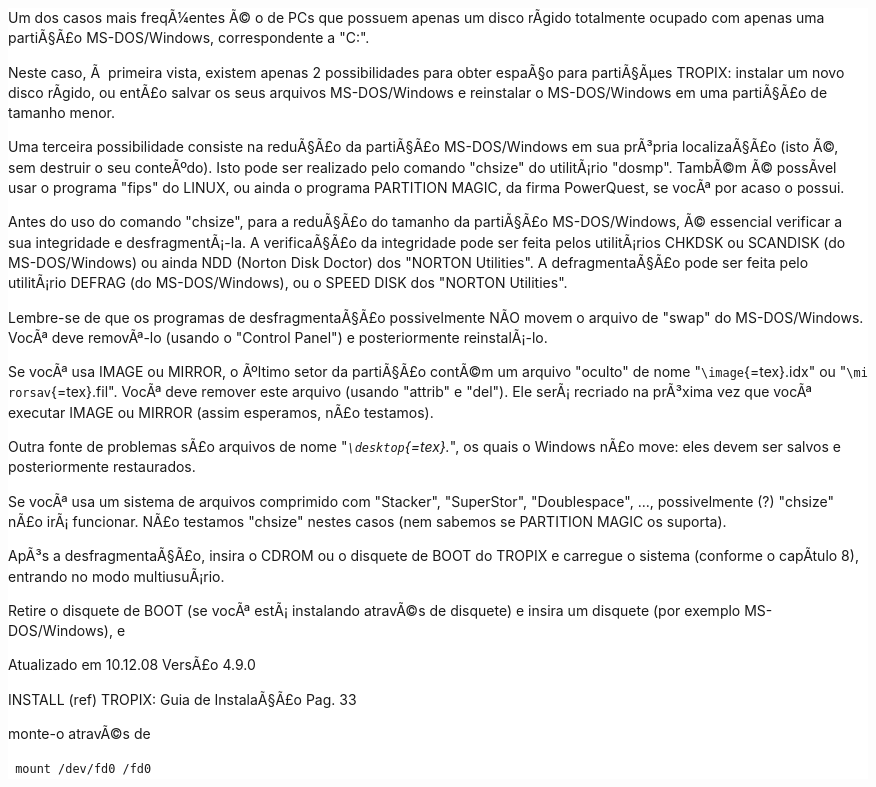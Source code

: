 Um dos casos mais freqÃ¼entes Ã© o de PCs que possuem apenas um disco
rÃ­gido totalmente ocupado com apenas uma partiÃ§Ã£o MS-DOS/Windows,
correspondente a "C:".

Neste caso, Ã  primeira vista, existem apenas 2 possibilidades para
obter espaÃ§o para partiÃ§Ãµes TROPIX: instalar um novo disco rÃ­gido,
ou entÃ£o salvar os seus arquivos MS-DOS/Windows e reinstalar o
MS-DOS/Windows em uma partiÃ§Ã£o de tamanho menor.

Uma terceira possibilidade consiste na reduÃ§Ã£o da partiÃ§Ã£o
MS-DOS/Windows em sua prÃ³pria localizaÃ§Ã£o (isto Ã©, sem destruir o
seu conteÃºdo). Isto pode ser realizado pelo comando "chsize" do
utilitÃ¡rio "dosmp". TambÃ©m Ã© possÃ­vel usar o programa "fips" do
LINUX, ou ainda o programa PARTITION MAGIC, da firma PowerQuest, se
vocÃª por acaso o possui.

Antes do uso do comando "chsize", para a reduÃ§Ã£o do tamanho da
partiÃ§Ã£o MS-DOS/Windows, Ã© essencial verificar a sua integridade e
desfragmentÃ¡-la. A verificaÃ§Ã£o da integridade pode ser feita pelos
utilitÃ¡rios CHKDSK ou SCANDISK (do MS-DOS/Windows) ou ainda NDD (Norton
Disk Doctor) dos "NORTON Utilities". A defragmentaÃ§Ã£o pode ser feita
pelo utilitÃ¡rio DEFRAG (do MS-DOS/Windows), ou o SPEED DISK dos "NORTON
Utilities".

Lembre-se de que os programas de desfragmentaÃ§Ã£o possivelmente NÃO
movem o arquivo de "swap" do MS-DOS/Windows. VocÃª deve removÃª-lo
(usando o "Control Panel") e posteriormente reinstalÃ¡-lo.

Se vocÃª usa IMAGE ou MIRROR, o Ãºltimo setor da partiÃ§Ã£o contÃ©m um
arquivo "oculto" de nome "`\image`{=tex}.idx" ou
"`\mirorsav`{=tex}.fil". VocÃª deve remover este arquivo (usando
"attrib" e "del"). Ele serÃ¡ recriado na prÃ³xima vez que vocÃª executar
IMAGE ou MIRROR (assim esperamos, nÃ£o testamos).

Outra fonte de problemas sÃ£o arquivos de nome "*`\desktop`{=tex}.*", os
quais o Windows nÃ£o move: eles devem ser salvos e posteriormente
restaurados.

Se vocÃª usa um sistema de arquivos comprimido com "Stacker",
"SuperStor", "Doublespace", ..., possivelmente (?) "chsize" nÃ£o irÃ¡
funcionar. NÃ£o testamos "chsize" nestes casos (nem sabemos se PARTITION
MAGIC os suporta).

ApÃ³s a desfragmentaÃ§Ã£o, insira o CDROM ou o disquete de BOOT do
TROPIX e carregue o sistema (conforme o capÃ­tulo 8), entrando no modo
multiusuÃ¡rio.

Retire o disquete de BOOT (se vocÃª estÃ¡ instalando atravÃ©s de
disquete) e insira um disquete (por exemplo MS-DOS/Windows), e

Atualizado em 10.12.08 VersÃ£o 4.9.0

INSTALL (ref) TROPIX: Guia de InstalaÃ§Ã£o Pag. 33

monte-o atravÃ©s de

     mount /dev/fd0 /fd0
